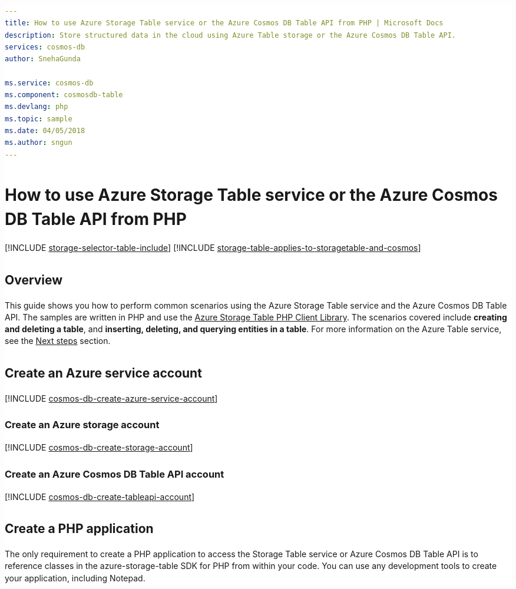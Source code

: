 ```yaml
---
title: How to use Azure Storage Table service or the Azure Cosmos DB Table API from PHP | Microsoft Docs
description: Store structured data in the cloud using Azure Table storage or the Azure Cosmos DB Table API.
services: cosmos-db
author: SnehaGunda

ms.service: cosmos-db
ms.component: cosmosdb-table
ms.devlang: php
ms.topic: sample
ms.date: 04/05/2018
ms.author: sngun
---
```

# How to use Azure Storage Table service or the Azure Cosmos DB Table API from PHP
[!INCLUDE [storage-selector-table-include](../../includes/storage-selector-table-include.md)]
[!INCLUDE [storage-table-applies-to-storagetable-and-cosmos](../../includes/storage-table-applies-to-storagetable-and-cosmos.md)]

## Overview
This guide shows you how to perform common scenarios using the Azure Storage Table service and the Azure Cosmos DB Table API. The samples are written in PHP and use the [Azure Storage Table PHP Client Library][download]. The scenarios covered include **creating and deleting a table**, and **inserting, deleting, and querying entities in a table**. For more information on the Azure Table service, see the [Next steps](#next-steps) section.


## Create an Azure service account

[!INCLUDE [cosmos-db-create-azure-service-account](../../includes/cosmos-db-create-azure-service-account.md)]

### Create an Azure storage account

[!INCLUDE [cosmos-db-create-storage-account](../../includes/cosmos-db-create-storage-account.md)]

### Create an Azure Cosmos DB Table API account

[!INCLUDE [cosmos-db-create-tableapi-account](../../includes/cosmos-db-create-tableapi-account.md)]

## Create a PHP application

The only requirement to create a PHP application to access the Storage Table service or Azure Cosmos DB Table API is to reference classes in the azure-storage-table SDK for PHP from within your code. You can use any development tools to create your application, including Notepad.


[download]: https://packagist.org/packages/microsoft/azure-storage-table
[require_once]: http://php.net/require_once
[table-service-timeouts]: https://docs.microsoft.com/rest/api/storageservices/setting-timeouts-for-table-service-operations
[table-data-model]: https://docs.microsoft.com/rest/api/storageservices/Understanding-the-Table-Service-Data-Model
[filters]: https://docs.microsoft.com/rest/api/storageservices/Querying-Tables-and-Entities
[entity-group-transactions]: https://docs.microsoft.com/rest/api/storageservices/Performing-Entity-Group-Transactions